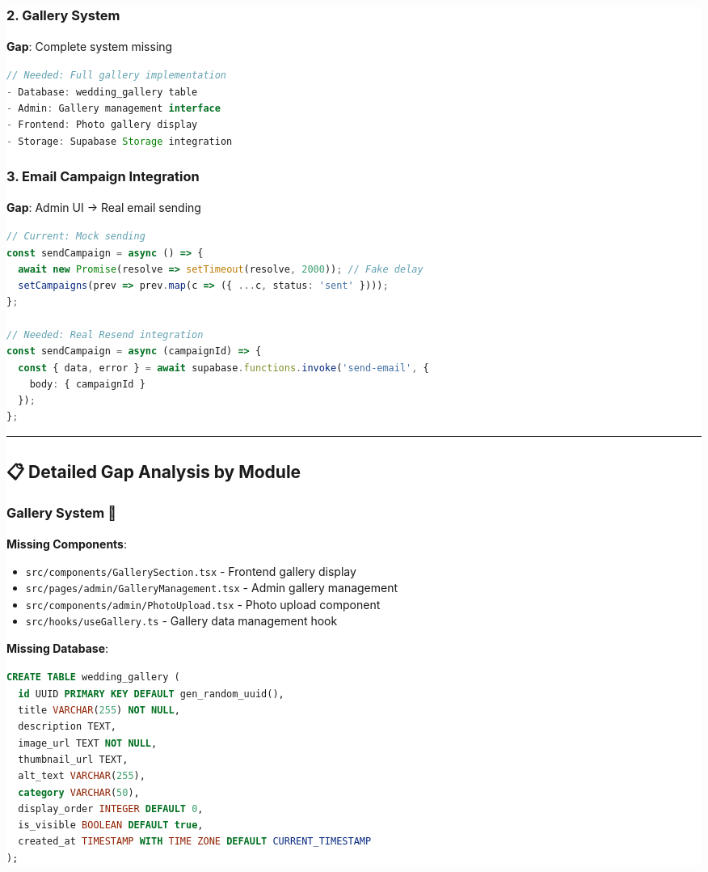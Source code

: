 ### **2. Gallery System**
**Gap**: Complete system missing
```typescript
// Needed: Full gallery implementation
- Database: wedding_gallery table
- Admin: Gallery management interface  
- Frontend: Photo gallery display
- Storage: Supabase Storage integration
```

### **3. Email Campaign Integration**
**Gap**: Admin UI → Real email sending
```typescript
// Current: Mock sending
const sendCampaign = async () => {
  await new Promise(resolve => setTimeout(resolve, 2000)); // Fake delay
  setCampaigns(prev => prev.map(c => ({ ...c, status: 'sent' })));
};

// Needed: Real Resend integration
const sendCampaign = async (campaignId) => {
  const { data, error } = await supabase.functions.invoke('send-email', {
    body: { campaignId }
  });
};
```

---

## 📋 **Detailed Gap Analysis by Module**

### **Gallery System** 📸
**Missing Components**:
- `src/components/GallerySection.tsx` - Frontend gallery display
- `src/pages/admin/GalleryManagement.tsx` - Admin gallery management
- `src/components/admin/PhotoUpload.tsx` - Photo upload component
- `src/hooks/useGallery.ts` - Gallery data management hook

**Missing Database**:
```sql
CREATE TABLE wedding_gallery (
  id UUID PRIMARY KEY DEFAULT gen_random_uuid(),
  title VARCHAR(255) NOT NULL,
  description TEXT,
  image_url TEXT NOT NULL,
  thumbnail_url TEXT,
  alt_text VARCHAR(255),
  category VARCHAR(50),
  display_order INTEGER DEFAULT 0,
  is_visible BOOLEAN DEFAULT true,
  created_at TIMESTAMP WITH TIME ZONE DEFAULT CURRENT_TIMESTAMP
);
```
